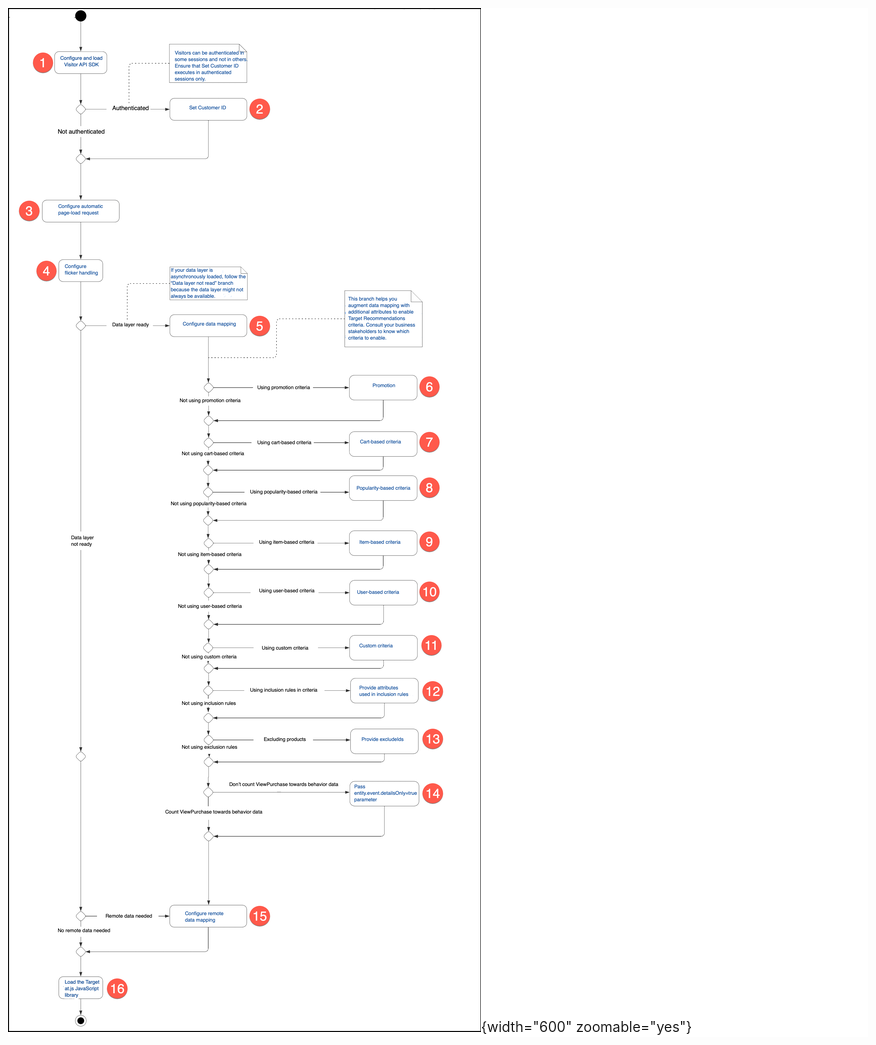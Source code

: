 ![初始化SDK关系图](/help/dev/patterns/recs-atjs/assets/diagram-initiaze-sdk.png){width="600" zoomable="yes"}
